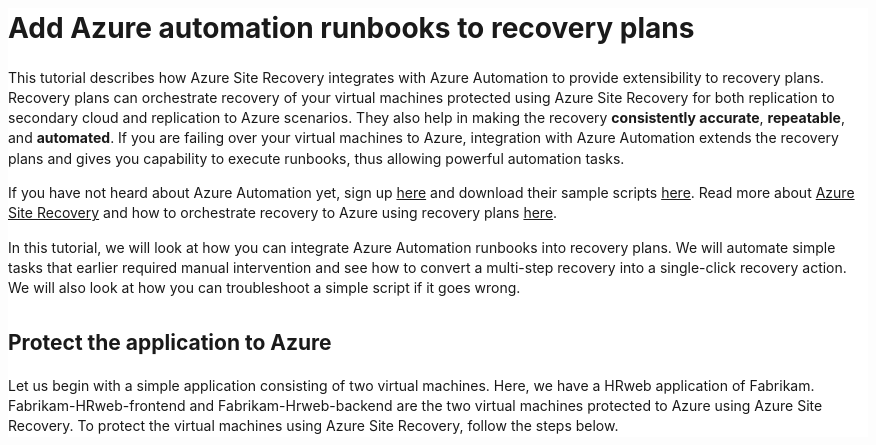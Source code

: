 <properties 
   pageTitle="Add Azure automation runbooks to recovery plans" 
   description="This article describes how Azure Site Recovery now enables you to extend recovery plans using Azure Automation to complete complex tasks during recovery to Azure" 
   services="site-recovery" 
   documentationCenter="" 
   authors="ruturaj" 
   manager="mkjain" 
   editor=""/>

<tags
   ms.service="site-recovery"
   ms.devlang="powershell"
   ms.tgt_pltfrm="na"
   ms.topic="article"
   ms.workload="required" 
   ms.date="03/31/2015"
   ms.author="ruturajd@microsoft.com"/>

  
   

# Add Azure automation runbooks to recovery plans


This tutorial describes how Azure Site Recovery integrates with Azure
Automation to provide extensibility to recovery plans. Recovery plans
can orchestrate recovery of your virtual machines protected using Azure Site Recovery for both replication to secondary cloud and replication to Azure scenarios. They also help in making the recovery **consistently accurate**, **repeatable**, and **automated**. If you are failing over your virtual machines to Azure, integration with Azure Automation extends the
recovery plans and gives you capability to execute runbooks, thus allowing powerful automation tasks.

If you have not heard about Azure Automation yet, sign up
[here](http://azure.microsoft.com/services/automation/) and
download their sample scripts
[here](http://azure.microsoft.com/documentation/scripts/). Read
more about [Azure Site
Recovery](http://azure.microsoft.com/services/site-recovery/) and
how to orchestrate recovery to Azure using recovery plans
[here](http://azure.microsoft.com/blog/?p=166264).

In this tutorial, we will look at how you can integrate Azure Automation
runbooks into recovery plans. We will automate simple tasks that earlier
required manual intervention and see how to convert a multi-step
recovery into a single-click recovery action. We will also look at how you
can troubleshoot a simple script if it goes wrong.

## Protect the application to Azure

Let us begin with a simple application consisting of two virtual machines. Here, we have a HRweb application of Fabrikam. Fabrikam-HRweb-frontend and Fabrikam-Hrweb-backend are the two virtual machines protected to Azure using Azure Site Recovery. To protect the virtual machines using Azure Site Recovery, follow the steps below. 
